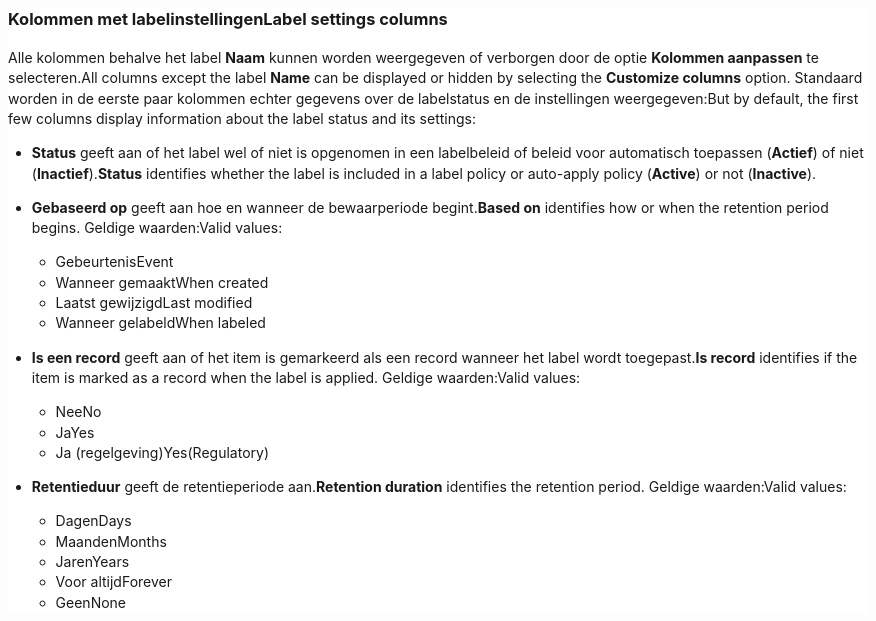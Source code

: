 ### <a name="label-settings-columns"></a><span data-ttu-id="50ecd-124">Kolommen met labelinstellingen</span><span class="sxs-lookup"><span data-stu-id="50ecd-124">Label settings columns</span></span>

<span data-ttu-id="50ecd-125">Alle kolommen behalve het label **Naam** kunnen worden weergegeven of verborgen door de optie **Kolommen aanpassen** te selecteren.</span><span class="sxs-lookup"><span data-stu-id="50ecd-125">All columns except the label **Name** can be displayed or hidden by selecting the **Customize columns** option.</span></span> <span data-ttu-id="50ecd-126">Standaard worden in de eerste paar kolommen echter gegevens over de labelstatus en de instellingen weergegeven:</span><span class="sxs-lookup"><span data-stu-id="50ecd-126">But by default, the first few columns display information about the label status and its settings:</span></span> 

- <span data-ttu-id="50ecd-127">**Status** geeft aan of het label wel of niet is opgenomen in een labelbeleid of beleid voor automatisch toepassen (**Actief**) of niet (**Inactief**).</span><span class="sxs-lookup"><span data-stu-id="50ecd-127">**Status** identifies whether the label is included in a label policy or auto-apply policy (**Active**) or not (**Inactive**).</span></span>

- <span data-ttu-id="50ecd-128">**Gebaseerd op** geeft aan hoe en wanneer de bewaarperiode begint.</span><span class="sxs-lookup"><span data-stu-id="50ecd-128">**Based on** identifies how or when the retention period begins.</span></span> <span data-ttu-id="50ecd-129">Geldige waarden:</span><span class="sxs-lookup"><span data-stu-id="50ecd-129">Valid values:</span></span>
    - <span data-ttu-id="50ecd-130">Gebeurtenis</span><span class="sxs-lookup"><span data-stu-id="50ecd-130">Event</span></span>
    - <span data-ttu-id="50ecd-131">Wanneer gemaakt</span><span class="sxs-lookup"><span data-stu-id="50ecd-131">When created</span></span>
    - <span data-ttu-id="50ecd-132">Laatst gewijzigd</span><span class="sxs-lookup"><span data-stu-id="50ecd-132">Last modified</span></span>
    - <span data-ttu-id="50ecd-133">Wanneer gelabeld</span><span class="sxs-lookup"><span data-stu-id="50ecd-133">When labeled</span></span>

- <span data-ttu-id="50ecd-134">**Is een record** geeft aan of het item is gemarkeerd als een record wanneer het label wordt toegepast.</span><span class="sxs-lookup"><span data-stu-id="50ecd-134">**Is record** identifies if the item is marked as a record when the label is applied.</span></span> <span data-ttu-id="50ecd-135">Geldige waarden:</span><span class="sxs-lookup"><span data-stu-id="50ecd-135">Valid values:</span></span>
    - <span data-ttu-id="50ecd-136">Nee</span><span class="sxs-lookup"><span data-stu-id="50ecd-136">No</span></span>
    - <span data-ttu-id="50ecd-137">Ja</span><span class="sxs-lookup"><span data-stu-id="50ecd-137">Yes</span></span>
    - <span data-ttu-id="50ecd-138">Ja (regelgeving)</span><span class="sxs-lookup"><span data-stu-id="50ecd-138">Yes(Regulatory)</span></span>

- <span data-ttu-id="50ecd-139">**Retentieduur** geeft de retentieperiode aan.</span><span class="sxs-lookup"><span data-stu-id="50ecd-139">**Retention duration** identifies the retention period.</span></span> <span data-ttu-id="50ecd-140">Geldige waarden:</span><span class="sxs-lookup"><span data-stu-id="50ecd-140">Valid values:</span></span>
    - <span data-ttu-id="50ecd-141">Dagen</span><span class="sxs-lookup"><span data-stu-id="50ecd-141">Days</span></span>
    - <span data-ttu-id="50ecd-142">Maanden</span><span class="sxs-lookup"><span data-stu-id="50ecd-142">Months</span></span>
    - <span data-ttu-id="50ecd-143">Jaren</span><span class="sxs-lookup"><span data-stu-id="50ecd-143">Years</span></span>
    - <span data-ttu-id="50ecd-144">Voor altijd</span><span class="sxs-lookup"><span data-stu-id="50ecd-144">Forever</span></span>
    - <span data-ttu-id="50ecd-145">Geen</span><span class="sxs-lookup"><span data-stu-id="50ecd-145">None</span></span>
